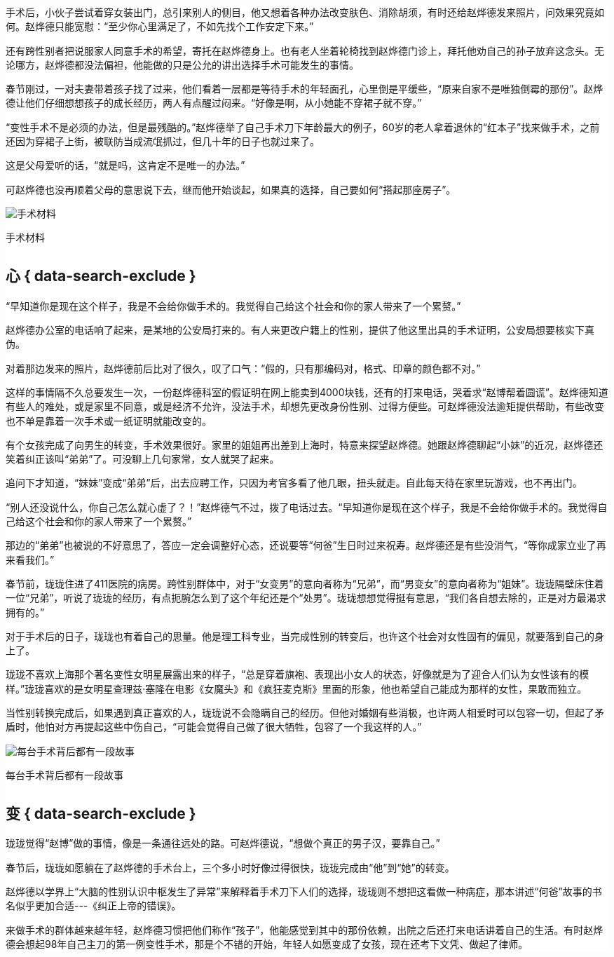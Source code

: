 手术后，小伙子尝试着穿女装出门，总引来别人的侧目，他又想着各种办法改变肤色、消除胡须，有时还给赵烨德发来照片，问效果究竟如何。赵烨德只能宽慰：“至少你心里满足了，不如先找个工作安定下来。”

还有跨性别者把说服家人同意手术的希望，寄托在赵烨德身上。也有老人坐着轮椅找到赵烨德门诊上，拜托他劝自己的孙子放弃这念头。无论哪方，赵烨德都没法偏袒，他能做的只是公允的讲出选择手术可能发生的事情。

春节刚过，一对夫妻带着孩子找了过来，他们看着一层都是等待手术的年轻面孔，心里倒是平缓些，“原来自家不是唯独倒霉的那份”。赵烨德让他们仔细想想孩子的成长经历，两人有点醒过闷来。“好像是啊，从小她能不穿裙子就不穿。”

“变性手术不是必须的办法，但是最残酷的。”赵烨德举了自己手术刀下年龄最大的例子，60岁的老人拿着退休的“红本子”找来做手术，之前还因为穿裙子上街，被联防当成流氓抓过，但几十年的日子也就过来了。

这是父母爱听的话，“就是吗，这肯定不是唯一的办法。”

可赵烨德也没再顺着父母的意思说下去，继而他开始谈起，如果真的选择，自己要如何“搭起那座房子”。

![手术材料](https://photocdn.sohu.com/20170212/Img480515372.jpeg)

手术材料

## 心 { data-search-exclude }

“早知道你是现在这个样子，我是不会给你做手术的。我觉得自己给这个社会和你的家人带来了一个累赘。”

赵烨德办公室的电话响了起来，是某地的公安局打来的。有人来更改户籍上的性别，提供了他这里出具的手术证明，公安局想要核实下真伪。

对着那边发来的照片，赵烨德前后比对了很久，叹了口气：“假的，只有那编码对，格式、印章的颜色都不对。”

这样的事情隔不久总要发生一次，一份赵烨德科室的假证明在网上能卖到4000块钱，还有的打来电话，哭着求“赵博帮着圆谎”。赵烨德知道有些人的难处，或是家里不同意，或是经济不允许，没法手术，却想先更改身份性别、过得方便些。可赵烨德没法逾矩提供帮助，有些改变也不单是靠着一次手术或一纸证明就能改变的。

有个女孩完成了向男生的转变，手术效果很好。家里的姐姐再出差到上海时，特意来探望赵烨德。她跟赵烨德聊起“小妹”的近况，赵烨德还笑着纠正该叫“弟弟”了。可没聊上几句家常，女人就哭了起来。

追问下才知道，“妹妹”变成“弟弟”后，出去应聘工作，只因为考官多看了他几眼，扭头就走。自此每天待在家里玩游戏，也不再出门。

“别人还没说什么，你自己怎么就心虚了？！”赵烨德气不过，拨了电话过去。“早知道你是现在这个样子，我是不会给你做手术的。我觉得自己给这个社会和你的家人带来了一个累赘。”

那边的“弟弟”也被说的不好意思了，答应一定会调整好心态，还说要等“何爸”生日时过来祝寿。赵烨德还是有些没消气，“等你成家立业了再来看我们。”

春节前，珑珑住进了411医院的病房。跨性别群体中，对于“女变男”的意向者称为“兄弟”，而“男变女”的意向者称为“姐妹”。珑珑隔壁床住着一位“兄弟”，听说了珑珑的经历，有点扼腕怎么到了这个年纪还是个“处男”。珑珑想想觉得挺有意思，“我们各自想去除的，正是对方最渴求拥有的。”

对于手术后的日子，珑珑也有着自己的思量。他是理工科专业，当完成性别的转变后，也许这个社会对女性固有的偏见，就要落到自己的身上了。

珑珑不喜欢上海那个著名变性女明星展露出来的样子，“总是穿着旗袍、表现出小女人的状态，好像就是为了迎合人们认为女性该有的模样。”珑珑喜欢的是女明星查理兹·塞隆在电影《女魔头》和《疯狂麦克斯》里面的形象，他也希望自己能成为那样的女性，果敢而独立。

当性别转换完成后，如果遇到真正喜欢的人，珑珑说不会隐瞒自己的经历。但他对婚姻有些消极，也许两人相爱时可以包容一切，但起了矛盾时，他怕对方再提起这些中伤自己，“可能会觉得自己做了很大牺牲，包容了一个我这样的人。”

![每台手术背后都有一段故事](https://photocdn.sohu.com/20170212/Img480515373.jpeg)

每台手术背后都有一段故事

## 变 { data-search-exclude }

珑珑觉得“赵博”做的事情，像是一条通往远处的路。可赵烨德说，“想做个真正的男子汉，要靠自己。”

春节后，珑珑如愿躺在了赵烨德的手术台上，三个多小时好像过得很快，珑珑完成由“他”到“她”的转变。

赵烨德以学界上“大脑的性别认识中枢发生了异常”来解释着手术刀下人们的选择，珑珑则不想把这看做一种病症，那本讲述“何爸”故事的书名似乎更加合适---《纠正上帝的错误》。

来做手术的群体越来越年轻，赵烨德习惯把他们称作“孩子”，他能感觉到其中的那份依赖，出院之后还打来电话讲着自己的生活。有时赵烨德会想起98年自己主刀的第一例变性手术，那是个不错的开始，年轻人如愿变成了女孩，现在还考下文凭、做起了律师。
